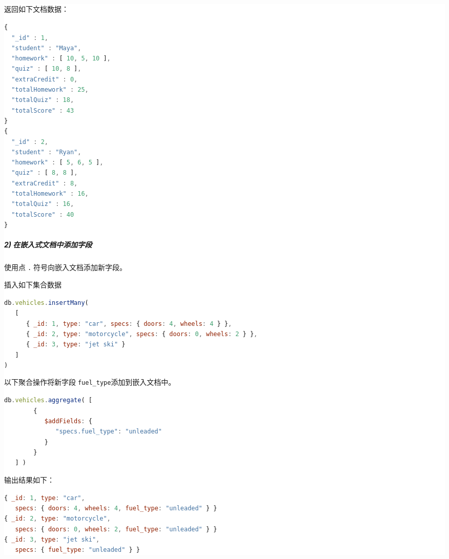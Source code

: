 返回如下文档数据：

```javascript
{
  "_id" : 1,
  "student" : "Maya",
  "homework" : [ 10, 5, 10 ],
  "quiz" : [ 10, 8 ],
  "extraCredit" : 0,
  "totalHomework" : 25,
  "totalQuiz" : 18,
  "totalScore" : 43
}
{
  "_id" : 2,
  "student" : "Ryan",
  "homework" : [ 5, 6, 5 ],
  "quiz" : [ 8, 8 ],
  "extraCredit" : 8,
  "totalHomework" : 16,
  "totalQuiz" : 16,
  "totalScore" : 40
}
```

##### 2) 在嵌入式文档中添加字段

使用点 `.` 符号向嵌入文档添加新字段。

插入如下集合数据

```javascript
db.vehicles.insertMany(
   [
      { _id: 1, type: "car", specs: { doors: 4, wheels: 4 } },
      { _id: 2, type: "motorcycle", specs: { doors: 0, wheels: 2 } },
      { _id: 3, type: "jet ski" }
   ]
)
```

以下聚合操作将新字段 `fuel_type`添加到嵌入文档中。

```javascript
db.vehicles.aggregate( [
        {
           $addFields: {
              "specs.fuel_type": "unleaded"
           }
        }
   ] )
```

输出结果如下：

```javascript
{ _id: 1, type: "car",
   specs: { doors: 4, wheels: 4, fuel_type: "unleaded" } }
{ _id: 2, type: "motorcycle",
   specs: { doors: 0, wheels: 2, fuel_type: "unleaded" } }
{ _id: 3, type: "jet ski",
   specs: { fuel_type: "unleaded" } }
```
